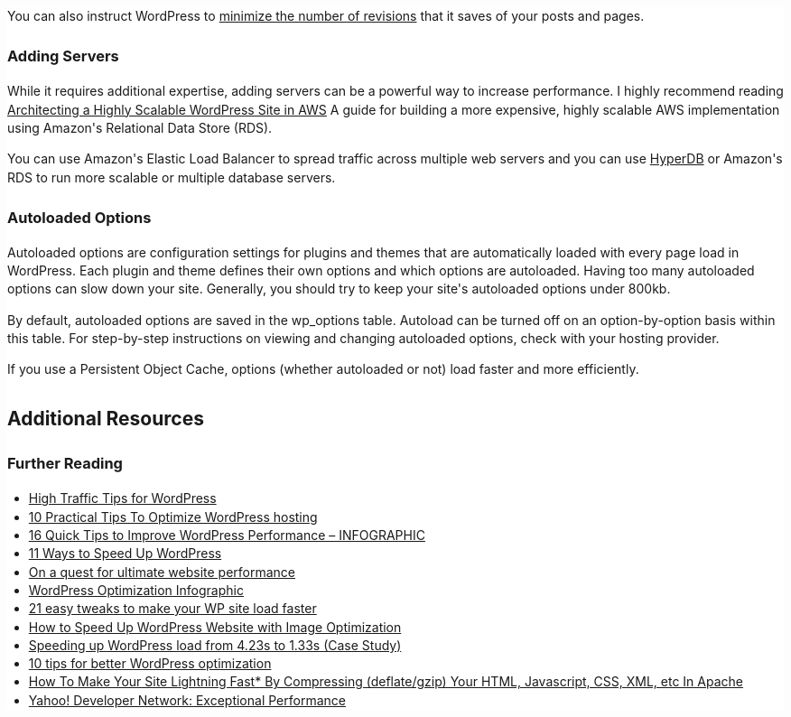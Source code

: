 You can also instruct WordPress to [minimize the number of revisions](https://wordpress.org/documentation/article/revisions/) that it saves of your posts and pages.

### Adding Servers

While it requires additional expertise, adding servers can be a powerful way to increase performance. I highly recommend reading [Architecting a Highly Scalable WordPress Site in AWS](http://www.slideshare.net/harishganesan/scaling-wordpress-in-aws-amazon-ec2) A guide for building a more expensive, highly scalable AWS implementation using Amazon's Relational Data Store (RDS).

You can use Amazon's Elastic Load Balancer to spread traffic across multiple web servers and you can use [HyperDB](https://wordpress.org/plugins/hyperdb/) or Amazon's RDS to run more scalable or multiple database servers.

### Autoloaded Options

Autoloaded options are configuration settings for plugins and themes that are automatically loaded with every page load in WordPress. Each plugin and theme defines their own options and which options are autoloaded. Having too many autoloaded options can slow down your site. Generally, you should try to keep your site's autoloaded options under 800kb.

By default, autoloaded options are saved in the wp_options table. Autoload can be turned off on an option-by-option basis within this table. For step-by-step instructions on viewing and changing autoloaded options, check with your hosting provider.

If you use a Persistent Object Cache, options (whether autoloaded or not) load faster and more efficiently.

## Additional Resources

### Further Reading

- [High Traffic Tips for WordPress](https://codex.wordpress.org/High_Traffic_Tips_For_WordPress)
- [10 Practical Tips To Optimize WordPress hosting](https://www.saotn.org/optimize-wordpress-hosting/)
- [16 Quick Tips to Improve WordPress Performance – INFOGRAPHIC](http://yourescapefrom9to5.com/16-tips-to-improve-wordpress-site-performance-infographic)
- [11 Ways to Speed Up WordPress](http://www.codeinwp.com/blog/ways-to-speed-up-wordpress/)
- [On a quest for ultimate website performance](http://www.i-marco.nl/weblog/archive/2007/05/27/on_a_quest_for_ultimate_websit)
- [WordPress Optimization Infographic](http://www.whoishostingthis.com/blog/2013/11/28/speed-up-wordpress-infographic/)
- [21 easy tweaks to make your WP site load faster](https://hostingfacts.com/how-to-speed-up-your-website/)
- [How to Speed Up WordPress Website with Image Optimization](https://www.mavenecommerce.com/blog/speed-up-wordpress-website-with-image-optimization/)
- [Speeding up WordPress load from 4.23s to 1.33s (Case Study)](http://startbloggingonline.com/speed-up-wordpress/)
- [10 tips for better WordPress optimization](http://www.prelovac.com/vladimir/wordpress-optimization-guide)
- [How To Make Your Site Lightning Fast* By Compressing (deflate/gzip) Your HTML, Javascript, CSS, XML, etc In Apache](http://beerpla.net/2009/06/09/how-to-make-your-site-lightning-fast-by-compressing-deflategzip-your-html-javascript-css-xml-etc-in-apache/)
- [Yahoo! Developer Network: Exceptional Performance](http://developer.yahoo.com/performance/)
